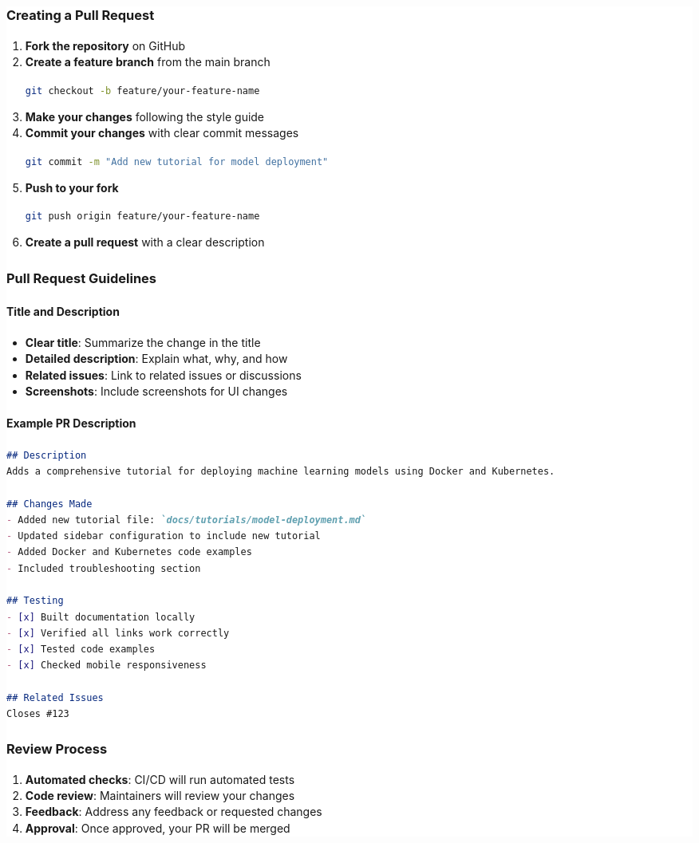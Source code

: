 ### Creating a Pull Request

1. **Fork the repository** on GitHub
2. **Create a feature branch** from the main branch
   ```bash
   git checkout -b feature/your-feature-name
   ```
3. **Make your changes** following the style guide
4. **Commit your changes** with clear commit messages
   ```bash
   git commit -m "Add new tutorial for model deployment"
   ```
5. **Push to your fork**
   ```bash
   git push origin feature/your-feature-name
   ```
6. **Create a pull request** with a clear description

### Pull Request Guidelines

#### Title and Description
- **Clear title**: Summarize the change in the title
- **Detailed description**: Explain what, why, and how
- **Related issues**: Link to related issues or discussions
- **Screenshots**: Include screenshots for UI changes

#### Example PR Description
```markdown
## Description
Adds a comprehensive tutorial for deploying machine learning models using Docker and Kubernetes.

## Changes Made
- Added new tutorial file: `docs/tutorials/model-deployment.md`
- Updated sidebar configuration to include new tutorial
- Added Docker and Kubernetes code examples
- Included troubleshooting section

## Testing
- [x] Built documentation locally
- [x] Verified all links work correctly
- [x] Tested code examples
- [x] Checked mobile responsiveness

## Related Issues
Closes #123
```

### Review Process

1. **Automated checks**: CI/CD will run automated tests
2. **Code review**: Maintainers will review your changes
3. **Feedback**: Address any feedback or requested changes
4. **Approval**: Once approved, your PR will be merged
